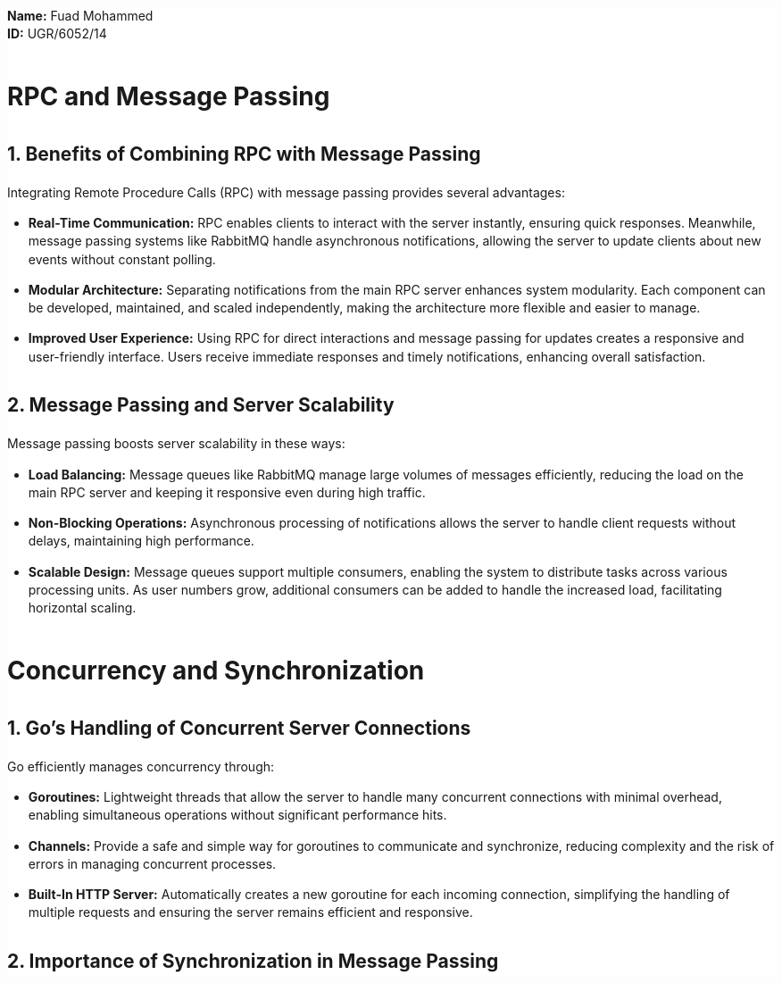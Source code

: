 **Name:** Fuad Mohammed  
**ID:** UGR/6052/14  

# RPC and Message Passing

## 1. Benefits of Combining RPC with Message Passing

Integrating Remote Procedure Calls (RPC) with message passing provides several advantages:

- **Real-Time Communication:** RPC enables clients to interact with the server instantly, ensuring quick responses. Meanwhile, message passing systems like RabbitMQ handle asynchronous notifications, allowing the server to update clients about new events without constant polling.
  
- **Modular Architecture:** Separating notifications from the main RPC server enhances system modularity. Each component can be developed, maintained, and scaled independently, making the architecture more flexible and easier to manage.
  
- **Improved User Experience:** Using RPC for direct interactions and message passing for updates creates a responsive and user-friendly interface. Users receive immediate responses and timely notifications, enhancing overall satisfaction.

## 2. Message Passing and Server Scalability

Message passing boosts server scalability in these ways:

- **Load Balancing:** Message queues like RabbitMQ manage large volumes of messages efficiently, reducing the load on the main RPC server and keeping it responsive even during high traffic.
  
- **Non-Blocking Operations:** Asynchronous processing of notifications allows the server to handle client requests without delays, maintaining high performance.
  
- **Scalable Design:** Message queues support multiple consumers, enabling the system to distribute tasks across various processing units. As user numbers grow, additional consumers can be added to handle the increased load, facilitating horizontal scaling.

# Concurrency and Synchronization

## 1. Go’s Handling of Concurrent Server Connections

Go efficiently manages concurrency through:

- **Goroutines:** Lightweight threads that allow the server to handle many concurrent connections with minimal overhead, enabling simultaneous operations without significant performance hits.
  
- **Channels:** Provide a safe and simple way for goroutines to communicate and synchronize, reducing complexity and the risk of errors in managing concurrent processes.
  
- **Built-In HTTP Server:** Automatically creates a new goroutine for each incoming connection, simplifying the handling of multiple requests and ensuring the server remains efficient and responsive.

## 2. Importance of Synchronization in Message Passing
